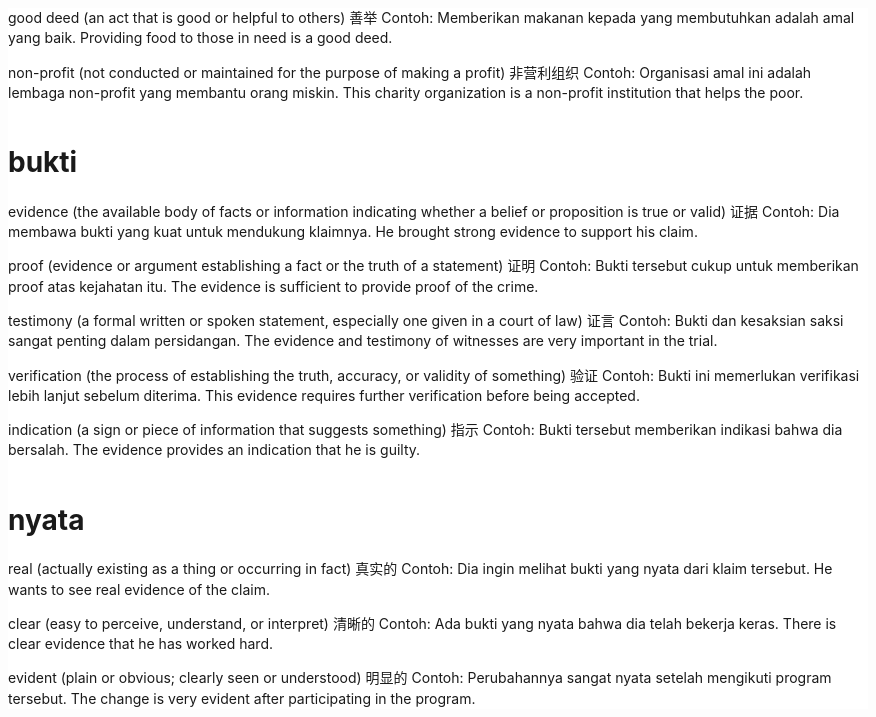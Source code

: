 good deed (an act that is good or helpful to others)
善举
Contoh: Memberikan makanan kepada yang membutuhkan adalah amal yang baik.
Providing food to those in need is a good deed.

non-profit (not conducted or maintained for the purpose of making a profit)
非营利组织
Contoh: Organisasi amal ini adalah lembaga non-profit yang membantu orang miskin.
This charity organization is a non-profit institution that helps the poor.

# bukti

evidence (the available body of facts or information indicating whether a belief or proposition is true or valid)
证据
Contoh: Dia membawa bukti yang kuat untuk mendukung klaimnya.
He brought strong evidence to support his claim.

proof (evidence or argument establishing a fact or the truth of a statement)
证明
Contoh: Bukti tersebut cukup untuk memberikan proof atas kejahatan itu.
The evidence is sufficient to provide proof of the crime.

testimony (a formal written or spoken statement, especially one given in a court of law)
证言
Contoh: Bukti dan kesaksian saksi sangat penting dalam persidangan.
The evidence and testimony of witnesses are very important in the trial.

verification (the process of establishing the truth, accuracy, or validity of something)
验证
Contoh: Bukti ini memerlukan verifikasi lebih lanjut sebelum diterima.
This evidence requires further verification before being accepted.

indication (a sign or piece of information that suggests something)
指示
Contoh: Bukti tersebut memberikan indikasi bahwa dia bersalah.
The evidence provides an indication that he is guilty.

# nyata

real (actually existing as a thing or occurring in fact)
真实的
Contoh: Dia ingin melihat bukti yang nyata dari klaim tersebut.
He wants to see real evidence of the claim.

clear (easy to perceive, understand, or interpret)
清晰的
Contoh: Ada bukti yang nyata bahwa dia telah bekerja keras.
There is clear evidence that he has worked hard.

evident (plain or obvious; clearly seen or understood)
明显的
Contoh: Perubahannya sangat nyata setelah mengikuti program tersebut.
The change is very evident after participating in the program.
